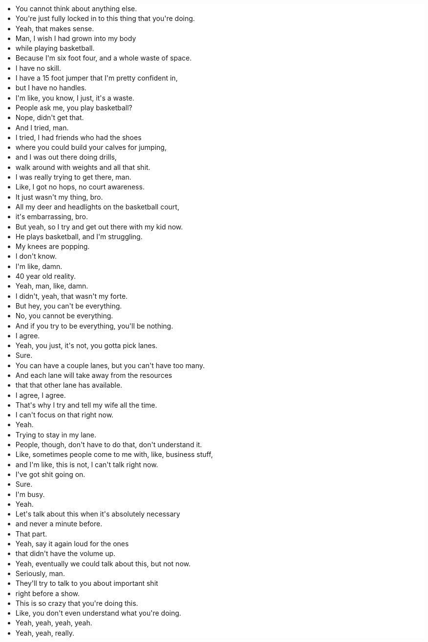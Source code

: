 *  You cannot think about anything else.
*  You're just fully locked in to this thing that you're doing.
*  Yeah, that makes sense.
*  Man, I wish I had grown into my body
*  while playing basketball.
*  Because I'm six foot four, and a whole waste of space.
*  I have no skill.
*  I have a 15 foot jumper that I'm pretty confident in,
*  but I have no handles.
*  I'm like, you know, I just, it's a waste.
*  People ask me, you play basketball?
*  Nope, didn't get that.
*  And I tried, man.
*  I tried, I had friends who had the shoes
*  where you could build your calves for jumping,
*  and I was out there doing drills,
*  walk around with weights and all that shit.
*  I was really trying to get there, man.
*  Like, I got no hops, no court awareness.
*  It just wasn't my thing, bro.
*  All my deer and headlights on the basketball court,
*  it's embarrassing, bro.
*  But yeah, so I try and get out there with my kid now.
*  He plays basketball, and I'm struggling.
*  My knees are popping.
*  I don't know.
*  I'm like, damn.
*  40 year old reality.
*  Yeah, man, like, damn.
*  I didn't, yeah, that wasn't my forte.
*  But hey, you can't be everything.
*  No, you cannot be everything.
*  And if you try to be everything, you'll be nothing.
*  I agree.
*  Yeah, you just, it's not, you gotta pick lanes.
*  Sure.
*  You can have a couple lanes, but you can't have too many.
*  And each lane will take away from the resources
*  that that other lane has available.
*  I agree, I agree.
*  That's why I try and tell my wife all the time.
*  I can't focus on that right now.
*  Yeah.
*  Trying to stay in my lane.
*  People, though, don't have to do that, don't understand it.
*  Like, sometimes people come to me with, like, business stuff,
*  and I'm like, this is not, I can't talk right now.
*  I've got shit going on.
*  Sure.
*  I'm busy.
*  Yeah.
*  Let's talk about this when it's absolutely necessary
*  and never a minute before.
*  That part.
*  Yeah, say it again loud for the ones
*  that didn't have the volume up.
*  Yeah, eventually we could talk about this, but not now.
*  Seriously, man.
*  They'll try to talk to you about important shit
*  right before a show.
*  This is so crazy that you're doing this.
*  Like, you don't even understand what you're doing.
*  Yeah, yeah, yeah, yeah.
*  Yeah, yeah, really.
